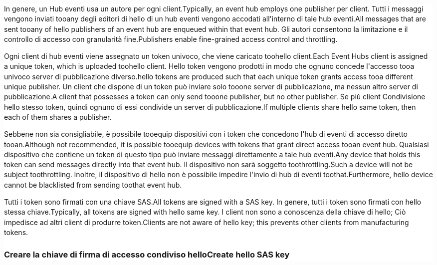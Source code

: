 <span data-ttu-id="9aeb1-113">In genere, un Hub eventi usa un autore per ogni client.</span><span class="sxs-lookup"><span data-stu-id="9aeb1-113">Typically, an event hub employs one publisher per client.</span></span> <span data-ttu-id="9aeb1-114">Tutti i messaggi vengono inviati tooany degli editori di hello di un hub eventi vengono accodati all'interno di tale hub eventi.</span><span class="sxs-lookup"><span data-stu-id="9aeb1-114">All messages that are sent tooany of hello publishers of an event hub are enqueued within that event hub.</span></span> <span data-ttu-id="9aeb1-115">Gli autori consentono la limitazione e il controllo di accesso con granularità fine.</span><span class="sxs-lookup"><span data-stu-id="9aeb1-115">Publishers enable fine-grained access control and throttling.</span></span>

<span data-ttu-id="9aeb1-116">Ogni client di hub eventi viene assegnato un token univoco, che viene caricato toohello client.</span><span class="sxs-lookup"><span data-stu-id="9aeb1-116">Each Event Hubs client is assigned a unique token, which is uploaded toohello client.</span></span> <span data-ttu-id="9aeb1-117">Hello token vengono prodotti in modo che ognuno concede l'accesso tooa univoco server di pubblicazione diverso.</span><span class="sxs-lookup"><span data-stu-id="9aeb1-117">hello tokens are produced such that each unique token grants access tooa different unique publisher.</span></span> <span data-ttu-id="9aeb1-118">Un client che dispone di un token può inviare solo tooone server di pubblicazione, ma nessun altro server di pubblicazione.</span><span class="sxs-lookup"><span data-stu-id="9aeb1-118">A client that possesses a token can only send tooone publisher, but no other publisher.</span></span> <span data-ttu-id="9aeb1-119">Se più client Condivisione hello stesso token, quindi ognuno di essi condivide un server di pubblicazione.</span><span class="sxs-lookup"><span data-stu-id="9aeb1-119">If multiple clients share hello same token, then each of them shares a publisher.</span></span>

<span data-ttu-id="9aeb1-120">Sebbene non sia consigliabile, è possibile tooequip dispositivi con i token che concedono l'hub di eventi di accesso diretto tooan.</span><span class="sxs-lookup"><span data-stu-id="9aeb1-120">Although not recommended, it is possible tooequip devices with tokens that grant direct access tooan event hub.</span></span> <span data-ttu-id="9aeb1-121">Qualsiasi dispositivo che contiene un token di questo tipo può inviare messaggi direttamente a tale hub eventi.</span><span class="sxs-lookup"><span data-stu-id="9aeb1-121">Any device that holds this token can send messages directly into that event hub.</span></span> <span data-ttu-id="9aeb1-122">Il dispositivo non sarà soggetto toothrottling.</span><span class="sxs-lookup"><span data-stu-id="9aeb1-122">Such a device will not be subject toothrottling.</span></span> <span data-ttu-id="9aeb1-123">Inoltre, il dispositivo di hello non è possibile impedire l'invio di hub di eventi toothat.</span><span class="sxs-lookup"><span data-stu-id="9aeb1-123">Furthermore, hello device cannot be blacklisted from sending toothat event hub.</span></span>

<span data-ttu-id="9aeb1-124">Tutti i token sono firmati con una chiave SAS.</span><span class="sxs-lookup"><span data-stu-id="9aeb1-124">All tokens are signed with a SAS key.</span></span> <span data-ttu-id="9aeb1-125">In genere, tutti i token sono firmati con hello stessa chiave.</span><span class="sxs-lookup"><span data-stu-id="9aeb1-125">Typically, all tokens are signed with hello same key.</span></span> <span data-ttu-id="9aeb1-126">I client non sono a conoscenza della chiave di hello; Ciò impedisce ad altri client di produrre token.</span><span class="sxs-lookup"><span data-stu-id="9aeb1-126">Clients are not aware of hello key; this prevents other clients from manufacturing tokens.</span></span>

### <a name="create-hello-sas-key"></a><span data-ttu-id="9aeb1-127">Creare la chiave di firma di accesso condiviso hello</span><span class="sxs-lookup"><span data-stu-id="9aeb1-127">Create hello SAS key</span></span>
